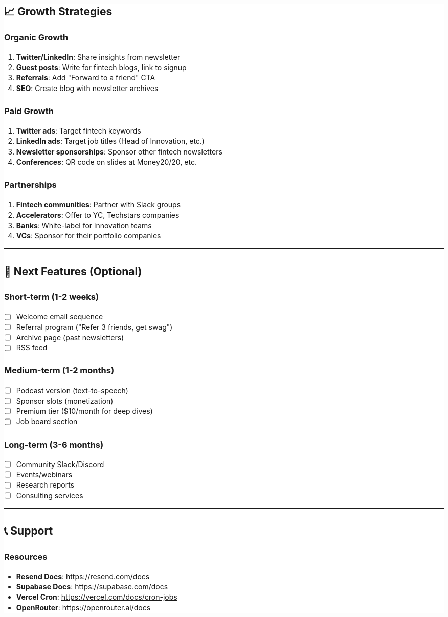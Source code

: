 ## 📈 Growth Strategies

### Organic Growth
1. **Twitter/LinkedIn**: Share insights from newsletter
2. **Guest posts**: Write for fintech blogs, link to signup
3. **Referrals**: Add "Forward to a friend" CTA
4. **SEO**: Create blog with newsletter archives

### Paid Growth
1. **Twitter ads**: Target fintech keywords
2. **LinkedIn ads**: Target job titles (Head of Innovation, etc.)
3. **Newsletter sponsorships**: Sponsor other fintech newsletters
4. **Conferences**: QR code on slides at Money20/20, etc.

### Partnerships
1. **Fintech communities**: Partner with Slack groups
2. **Accelerators**: Offer to YC, Techstars companies
3. **Banks**: White-label for innovation teams
4. **VCs**: Sponsor for their portfolio companies

---

## 🎯 Next Features (Optional)

### Short-term (1-2 weeks)
- [ ] Welcome email sequence
- [ ] Referral program ("Refer 3 friends, get swag")
- [ ] Archive page (past newsletters)
- [ ] RSS feed

### Medium-term (1-2 months)
- [ ] Podcast version (text-to-speech)
- [ ] Sponsor slots (monetization)
- [ ] Premium tier ($10/month for deep dives)
- [ ] Job board section

### Long-term (3-6 months)
- [ ] Community Slack/Discord
- [ ] Events/webinars
- [ ] Research reports
- [ ] Consulting services

---

## 📞 Support

### Resources
- **Resend Docs**: https://resend.com/docs
- **Supabase Docs**: https://supabase.com/docs
- **Vercel Cron**: https://vercel.com/docs/cron-jobs
- **OpenRouter**: https://openrouter.ai/docs
